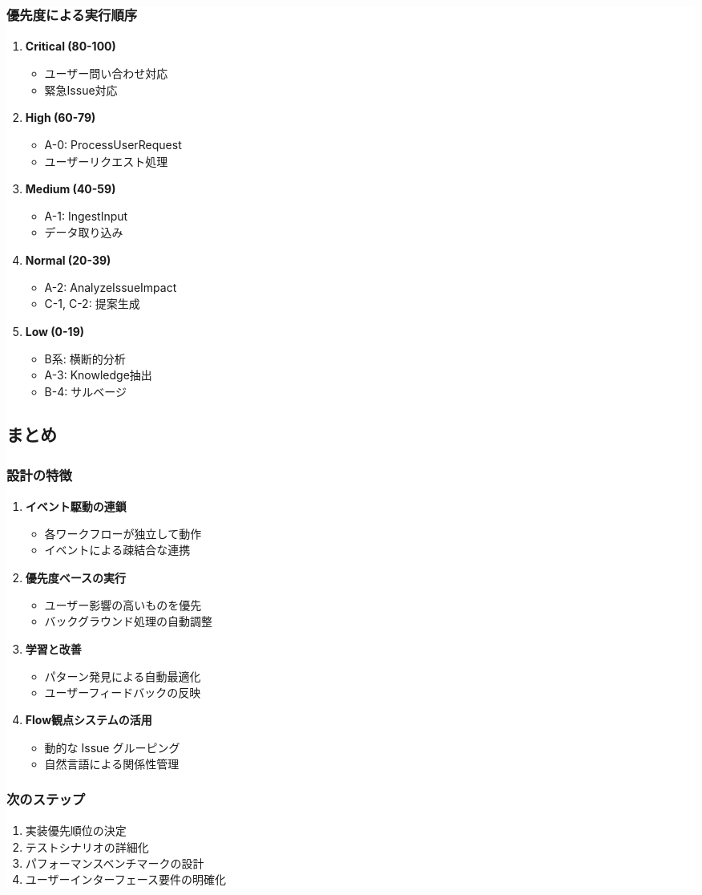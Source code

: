 ### 優先度による実行順序

1. **Critical (80-100)**
   - ユーザー問い合わせ対応
   - 緊急Issue対応

2. **High (60-79)**
   - A-0: ProcessUserRequest
   - ユーザーリクエスト処理

3. **Medium (40-59)**
   - A-1: IngestInput
   - データ取り込み

4. **Normal (20-39)**
   - A-2: AnalyzeIssueImpact
   - C-1, C-2: 提案生成

5. **Low (0-19)**
   - B系: 横断的分析
   - A-3: Knowledge抽出
   - B-4: サルベージ

## まとめ

### 設計の特徴

1. **イベント駆動の連鎖**
   - 各ワークフローが独立して動作
   - イベントによる疎結合な連携

2. **優先度ベースの実行**
   - ユーザー影響の高いものを優先
   - バックグラウンド処理の自動調整

3. **学習と改善**
   - パターン発見による自動最適化
   - ユーザーフィードバックの反映

4. **Flow観点システムの活用**
   - 動的な Issue グルーピング
   - 自然言語による関係性管理

### 次のステップ

1. 実装優先順位の決定
2. テストシナリオの詳細化
3. パフォーマンスベンチマークの設計
4. ユーザーインターフェース要件の明確化